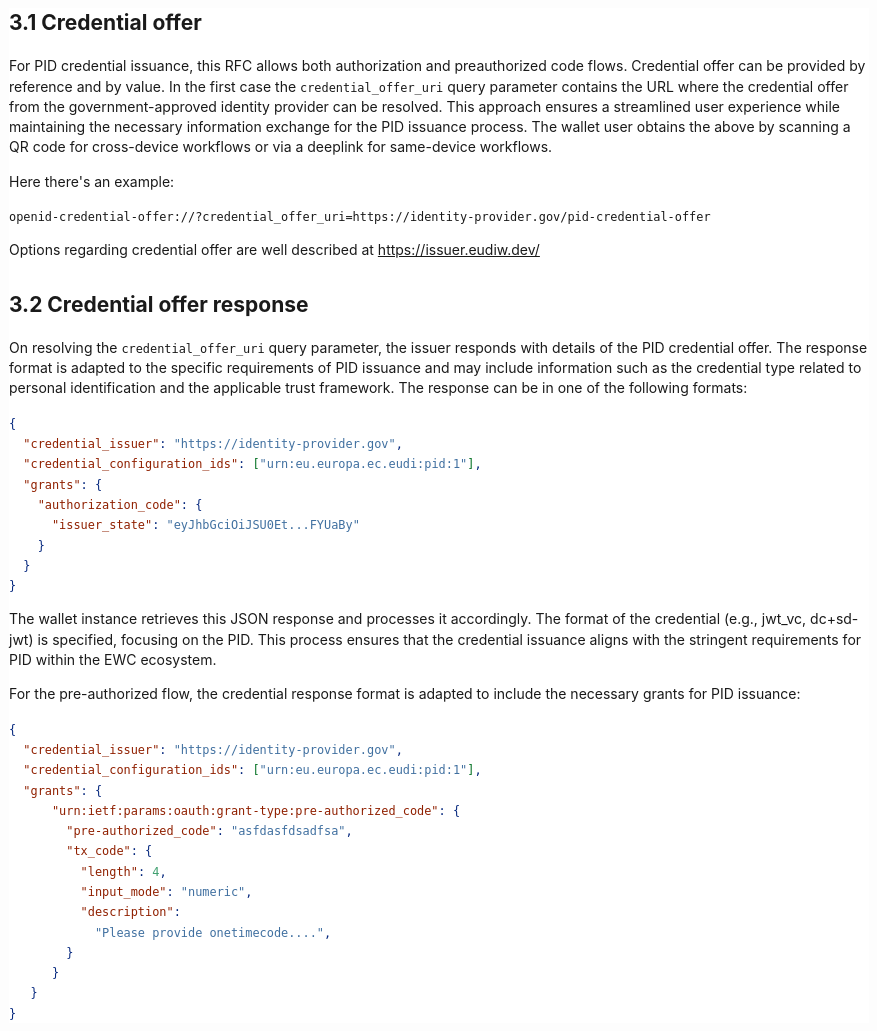 ## 3.1 Credential offer

For PID credential issuance, this RFC allows both authorization and preauthorized code flows. 
Credential offer can be provided by reference and by value.
In the first case the `credential_offer_uri` query parameter contains the URL where the credential offer from the government-approved identity provider can be resolved. 
This approach ensures a streamlined user experience while maintaining the necessary information exchange for the PID issuance process. The wallet user obtains the above by scanning a QR code for cross-device workflows or via a deeplink for same-device workflows.

Here there's an example:

```
openid-credential-offer://?credential_offer_uri=https://identity-provider.gov/pid-credential-offer

```
Options regarding credential offer are well described at https://issuer.eudiw.dev/
## 3.2 Credential offer response

On resolving the `credential_offer_uri` query parameter, the issuer responds with details of the PID credential offer. The response format is adapted to the specific requirements of PID issuance and may include information such as the credential type related to personal identification and the applicable trust framework. The response can be in one of the following formats:

```json
{
  "credential_issuer": "https://identity-provider.gov",
  "credential_configuration_ids": ["urn:eu.europa.ec.eudi:pid:1"],
  "grants": {
    "authorization_code": {
      "issuer_state": "eyJhbGciOiJSU0Et...FYUaBy"
    }
  }
}
```

The wallet instance retrieves this JSON response and processes it accordingly. The format of the credential (e.g., jwt_vc, dc+sd-jwt) is specified, focusing on the PID. This process ensures that the credential issuance aligns with the stringent requirements for PID within the EWC ecosystem.

For the pre-authorized flow, the credential response format is adapted to include the necessary grants for PID issuance:

```json
{
  "credential_issuer": "https://identity-provider.gov",
  "credential_configuration_ids": ["urn:eu.europa.ec.eudi:pid:1"],
  "grants": {
      "urn:ietf:params:oauth:grant-type:pre-authorized_code": {
        "pre-authorized_code": "asfdasfdsadfsa",
        "tx_code": {
          "length": 4,
          "input_mode": "numeric",
          "description":
            "Please provide onetimecode....",
        }
      }
   }
}
```
